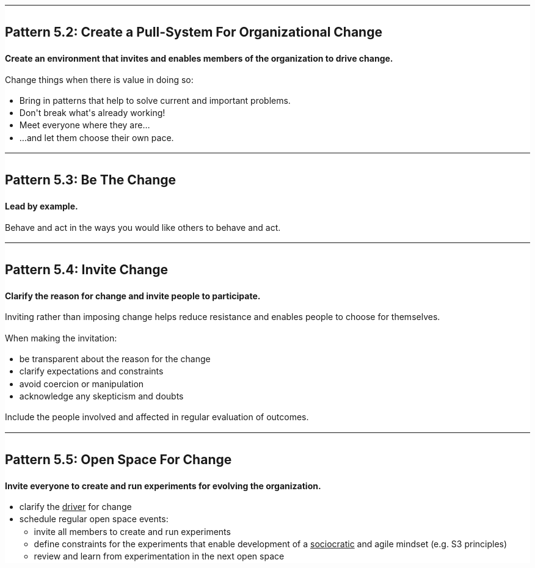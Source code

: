 

---

## Pattern 5.2: Create a Pull-System For Organizational Change

**Create an environment that invites and enables members of the organization to drive change.**

Change things when there is value in doing so:

-   Bring in patterns that help to solve current and important problems.
-   Don't break what's already working!
-   Meet everyone where they are…
-   …and let them choose their own pace.


---

## Pattern 5.3: Be The Change

**Lead by example.**

Behave and act in the ways you would like others to behave and act.


---

## Pattern 5.4: Invite Change

**Clarify the reason for change and invite people to participate.**

Inviting rather than imposing change helps reduce resistance and enables people to choose for themselves.

When making the invitation:

-   be transparent about the reason for the change
-   clarify expectations and constraints
-   avoid coercion or manipulation
-   acknowledge any skepticism and doubts

Include the people involved and affected in regular evaluation of outcomes.


---

## Pattern 5.5: Open Space For Change

**Invite everyone to create and run experiments for evolving the organization.**

-   clarify the [driver](glossary:organizational-driver) for change
-   schedule regular open space events:
    -   invite all members to create and run experiments
    -   define constraints for the experiments that enable development of a [sociocratic](glossary:sociocracy) and agile mindset (e.g. S3 principles)
    -   review and learn from experimentation in the next open space
